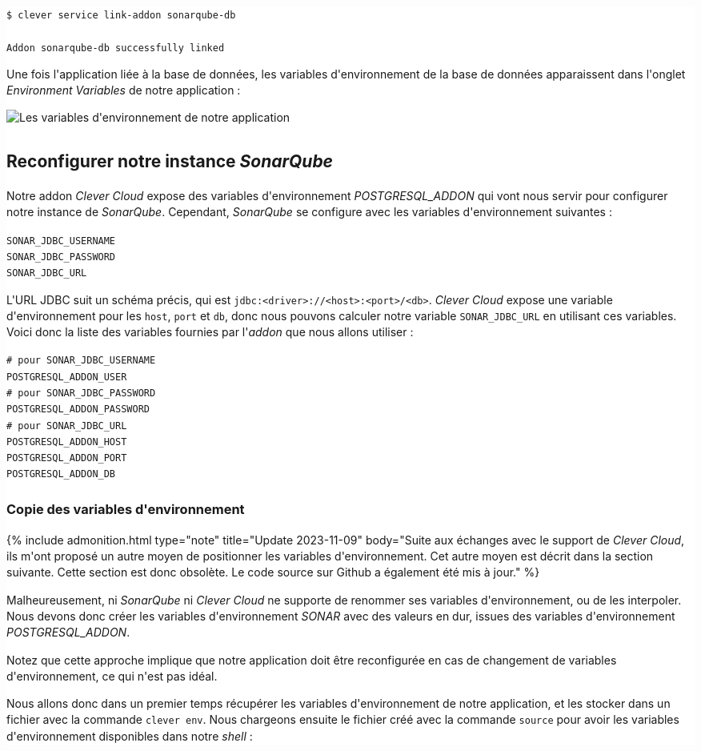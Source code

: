 ```bash
$ clever service link-addon sonarqube-db

Addon sonarqube-db successfully linked
```

Une fois l'application liée à la base de données, les variables d'environnement de la base de données apparaissent dans l'onglet _Environment Variables_ de notre application&nbsp;:

![Les variables d'environnement de notre application](/assets/2023-11-02-deploy-sonarqube-on-clever-cloud/clever-service-link-addon.png)

## Reconfigurer notre instance _SonarQube_

Notre addon _Clever Cloud_ expose des variables d'environnement _POSTGRESQL_ADDON_ qui vont nous servir pour configurer notre instance de _SonarQube_.
Cependant, _SonarQube_ se configure avec les variables d'environnement suivantes&nbsp;:

```
SONAR_JDBC_USERNAME
SONAR_JDBC_PASSWORD
SONAR_JDBC_URL
```

L'URL JDBC suit un schéma précis, qui est `jdbc:<driver>://<host>:<port>/<db>`. _Clever Cloud_ expose une variable d'environnement pour les `host`, `port` et `db`, donc nous pouvons calculer notre variable `SONAR_JDBC_URL` en utilisant ces variables. Voici donc la liste des variables fournies par l'_addon_ que nous allons utiliser&nbsp;:

```env
# pour SONAR_JDBC_USERNAME
POSTGRESQL_ADDON_USER
# pour SONAR_JDBC_PASSWORD
POSTGRESQL_ADDON_PASSWORD
# pour SONAR_JDBC_URL
POSTGRESQL_ADDON_HOST
POSTGRESQL_ADDON_PORT
POSTGRESQL_ADDON_DB
```

### Copie des variables d'environnement

{% include admonition.html type="note" title="Update 2023-11-09" body="Suite aux échanges avec le support de _Clever Cloud_, ils m'ont proposé un autre moyen de positionner les variables d'environnement. Cet autre moyen est décrit dans la section suivante. Cette section est donc obsolète. Le code source sur Github a également été mis à jour." %}

Malheureusement, ni _SonarQube_ ni _Clever Cloud_ ne supporte de renommer ses variables d'environnement, ou de les interpoler.
Nous devons donc créer les variables d'environnement _SONAR_ avec des valeurs en dur, issues des variables d'environnement _POSTGRESQL_ADDON_.

Notez que cette approche implique que notre application doit être reconfigurée en cas de changement de variables d'environnement, ce qui n'est pas idéal.

Nous allons donc dans un premier temps récupérer les variables d'environnement de notre application, et les stocker dans un fichier avec la commande `clever env`. Nous chargeons ensuite le fichier créé avec la commande `source` pour avoir les variables d'environnement disponibles dans notre _shell_&nbsp;:
